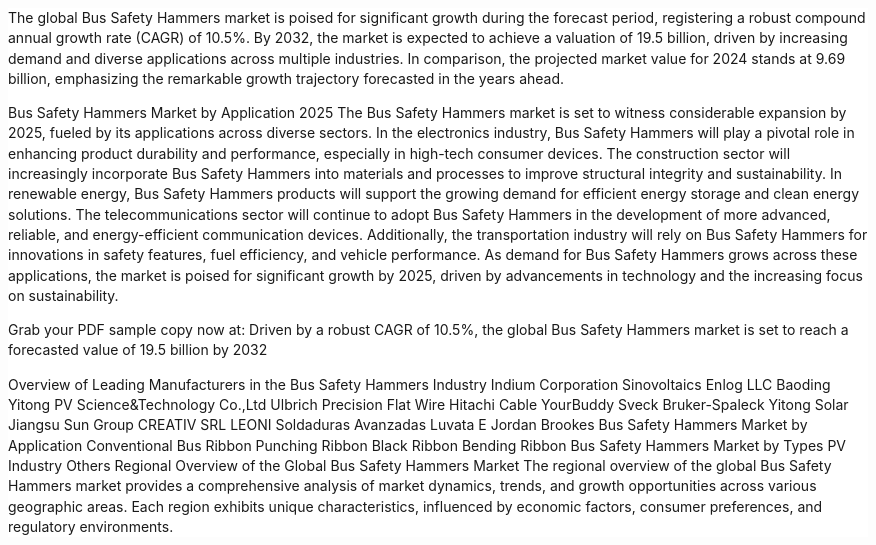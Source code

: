 The global Bus Safety Hammers market is poised for significant growth during the forecast period, registering a robust compound annual growth rate (CAGR) of 10.5%. By 2032, the market is expected to achieve a valuation of 19.5 billion, driven by increasing demand and diverse applications across multiple industries. In comparison, the projected market value for 2024 stands at 9.69 billion, emphasizing the remarkable growth trajectory forecasted in the years ahead. 

Bus Safety Hammers Market by Application 2025
The Bus Safety Hammers market is set to witness considerable expansion by 2025, fueled by its applications across diverse sectors. In the electronics industry, Bus Safety Hammers will play a pivotal role in enhancing product durability and performance, especially in high-tech consumer devices. The construction sector will increasingly incorporate Bus Safety Hammers into materials and processes to improve structural integrity and sustainability. In renewable energy, Bus Safety Hammers products will support the growing demand for efficient energy storage and clean energy solutions. The telecommunications sector will continue to adopt Bus Safety Hammers in the development of more advanced, reliable, and energy-efficient communication devices. Additionally, the transportation industry will rely on Bus Safety Hammers for innovations in safety features, fuel efficiency, and vehicle performance. As demand for Bus Safety Hammers grows across these applications, the market is poised for significant growth by 2025, driven by advancements in technology and the increasing focus on sustainability.

Grab your PDF sample copy now at: Driven by a robust CAGR of 10.5%, the global Bus Safety Hammers market is set to reach a forecasted value of 19.5 billion by 2032

Overview of Leading Manufacturers in the Bus Safety Hammers Industry
Indium Corporation
Sinovoltaics
Enlog LLC
Baoding Yitong PV Science&Technology Co.,Ltd
Ulbrich Precision Flat Wire
Hitachi Cable
YourBuddy
Sveck
Bruker-Spaleck
Yitong Solar
Jiangsu Sun Group
CREATIV SRL
LEONI
Soldaduras Avanzadas
Luvata
E Jordan Brookes
Bus Safety Hammers Market by Application
Conventional Bus Ribbon
Punching Ribbon
Black Ribbon
Bending Ribbon
Bus Safety Hammers Market by Types
PV Industry
Others
Regional Overview of the Global Bus Safety Hammers Market
The regional overview of the global Bus Safety Hammers market provides a comprehensive analysis of market dynamics, trends, and growth opportunities across various geographic areas. Each region exhibits unique characteristics, influenced by economic factors, consumer preferences, and regulatory environments.
